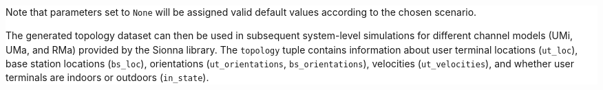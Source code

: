 Note that parameters set to `None` will be assigned valid default values according to the chosen scenario.

The generated topology dataset can then be used in subsequent system-level simulations for different channel models (UMi, UMa, and RMa) provided by the Sionna library. The `topology` tuple contains information about user terminal locations (`ut_loc`), base station locations (`bs_loc`), orientations (`ut_orientations`, `bs_orientations`), velocities (`ut_velocities`), and whether user terminals are indoors or outdoors (`in_state`).

